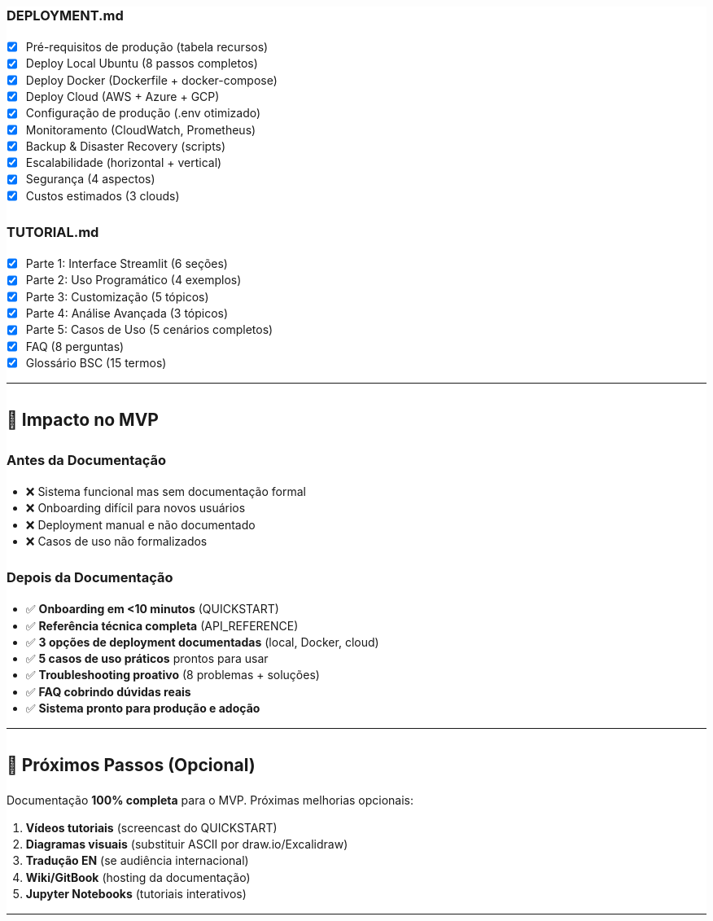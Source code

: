 ### DEPLOYMENT.md

- [x] Pré-requisitos de produção (tabela recursos)
- [x] Deploy Local Ubuntu (8 passos completos)
- [x] Deploy Docker (Dockerfile + docker-compose)
- [x] Deploy Cloud (AWS + Azure + GCP)
- [x] Configuração de produção (.env otimizado)
- [x] Monitoramento (CloudWatch, Prometheus)
- [x] Backup & Disaster Recovery (scripts)
- [x] Escalabilidade (horizontal + vertical)
- [x] Segurança (4 aspectos)
- [x] Custos estimados (3 clouds)

### TUTORIAL.md

- [x] Parte 1: Interface Streamlit (6 seções)
- [x] Parte 2: Uso Programático (4 exemplos)
- [x] Parte 3: Customização (5 tópicos)
- [x] Parte 4: Análise Avançada (3 tópicos)
- [x] Parte 5: Casos de Uso (5 cenários completos)
- [x] FAQ (8 perguntas)
- [x] Glossário BSC (15 termos)

---

## 🎉 Impacto no MVP

### Antes da Documentação

- ❌ Sistema funcional mas sem documentação formal
- ❌ Onboarding difícil para novos usuários
- ❌ Deployment manual e não documentado
- ❌ Casos de uso não formalizados

### Depois da Documentação

- ✅ **Onboarding em <10 minutos** (QUICKSTART)
- ✅ **Referência técnica completa** (API_REFERENCE)
- ✅ **3 opções de deployment documentadas** (local, Docker, cloud)
- ✅ **5 casos de uso práticos** prontos para usar
- ✅ **Troubleshooting proativo** (8 problemas + soluções)
- ✅ **FAQ cobrindo dúvidas reais**
- ✅ **Sistema pronto para produção e adoção**

---

## 🚀 Próximos Passos (Opcional)

Documentação **100% completa** para o MVP. Próximas melhorias opcionais:

1. **Vídeos tutoriais** (screencast do QUICKSTART)
2. **Diagramas visuais** (substituir ASCII por draw.io/Excalidraw)
3. **Tradução EN** (se audiência internacional)
4. **Wiki/GitBook** (hosting da documentação)
5. **Jupyter Notebooks** (tutoriais interativos)

---